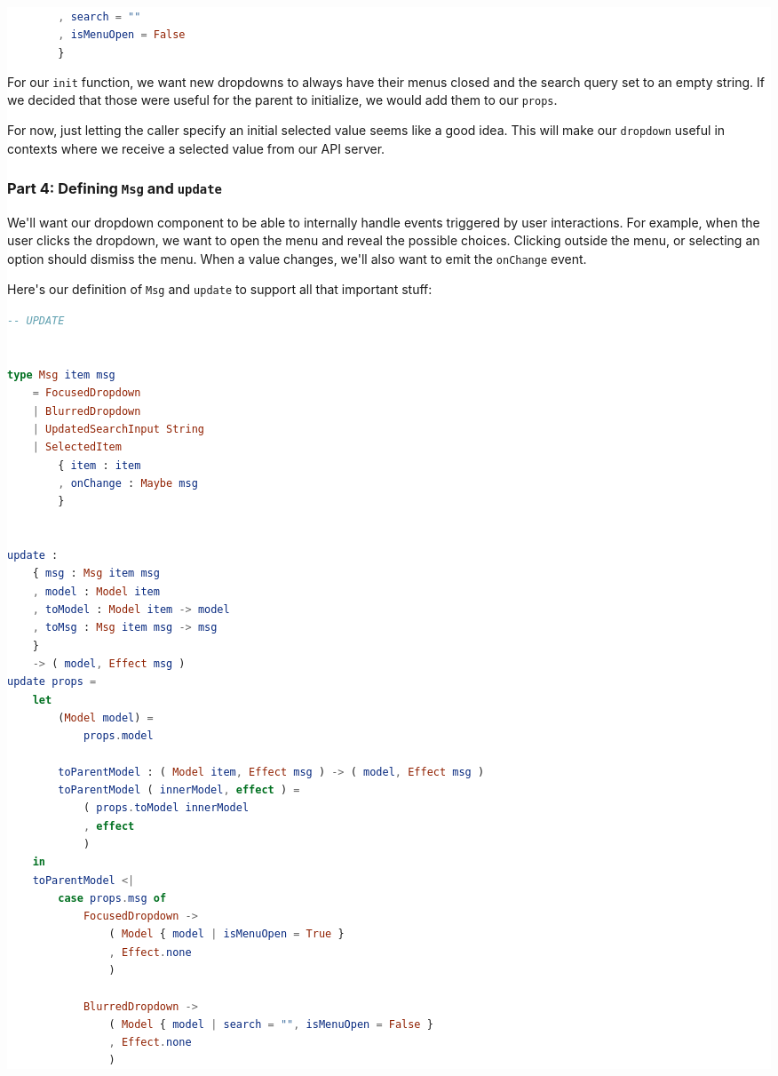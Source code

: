 ```elm
        , search = ""
        , isMenuOpen = False
        }

```

For our `init` function, we want new dropdowns to always have their menus closed and the search query set to an empty string. If we decided that those were useful for the parent to initialize, we would add them to our `props`.

For now, just letting the caller specify an initial selected value seems like a good idea. This will make our `dropdown` useful in contexts where we receive a selected value from our API server.

### Part 4: Defining `Msg` and `update`

We'll want our dropdown component to be able to internally handle events triggered by user interactions. For example, when the user clicks the dropdown, we want to open the menu and reveal the possible choices. Clicking outside the menu, or selecting an option should dismiss the menu. When a value changes, we'll also want to emit the `onChange` event.

Here's our definition of `Msg` and `update` to support all that important stuff:

```elm
-- UPDATE


type Msg item msg
    = FocusedDropdown
    | BlurredDropdown
    | UpdatedSearchInput String
    | SelectedItem
        { item : item
        , onChange : Maybe msg
        }


update :
    { msg : Msg item msg
    , model : Model item
    , toModel : Model item -> model
    , toMsg : Msg item msg -> msg
    }
    -> ( model, Effect msg )
update props =
    let
        (Model model) =
            props.model

        toParentModel : ( Model item, Effect msg ) -> ( model, Effect msg )
        toParentModel ( innerModel, effect ) =
            ( props.toModel innerModel
            , effect
            )
    in
    toParentModel <|
        case props.msg of
            FocusedDropdown ->
                ( Model { model | isMenuOpen = True }
                , Effect.none
                )

            BlurredDropdown ->
                ( Model { model | search = "", isMenuOpen = False }
                , Effect.none
                )
```
